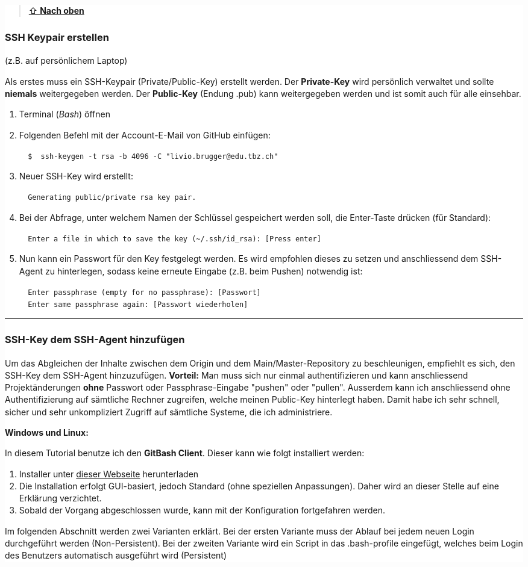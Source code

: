 > [⇧ **Nach oben**](#inhaltsverzeichnis)


### SSH Keypair erstellen
(z.B. auf persönlichem Laptop)

Als erstes muss ein SSH-Keypair (Private/Public-Key) erstellt werden. 
Der **Private-Key** wird persönlich verwaltet und sollte **niemals** weitergegeben werden.
Der **Public-Key** (Endung .pub) kann  weitergegeben werden und ist somit auch für alle einsehbar. 

1.  Terminal (*Bash*) öffnen

2.  Folgenden Befehl mit der Account-E-Mail von GitHub einfügen:
    ```Shell
      $  ssh-keygen -t rsa -b 4096 -C "livio.brugger@edu.tbz.ch"
    ```
3. Neuer SSH-Key wird erstellt:
    ```Shell
      Generating public/private rsa key pair.
    ```
4. Bei der Abfrage, unter welchem Namen der Schlüssel gespeichert werden soll, die Enter-Taste drücken (für Standard):
    ```Shell
      Enter a file in which to save the key (~/.ssh/id_rsa): [Press enter]
    ```
5. Nun kann ein Passwort für den Key festgelegt werden. Es wird empfohlen dieses zu setzen und anschliessend dem SSH-Agent zu hinterlegen, sodass keine erneute Eingabe (z.B. beim Pushen) notwendig ist:
    ```Shell
      Enter passphrase (empty for no passphrase): [Passwort]
      Enter same passphrase again: [Passwort wiederholen]
    ```

--- 
### SSH-Key dem SSH-Agent hinzufügen 

Um das Abgleichen der Inhalte zwischen dem Origin und dem Main/Master-Repository zu beschleunigen, empfiehlt es sich, den SSH-Key dem SSH-Agent hinzuzufügen.
**Vorteil:** Man muss sich nur einmal authentifizieren und kann anschliessend Projektänderungen **ohne** Passwort oder Passphrase-Eingabe "pushen" oder "pullen". Ausserdem kann ich anschliessend ohne Authentifizierung auf sämtliche Rechner zugreifen, welche meinen Public-Key hinterlegt haben. Damit habe ich sehr schnell, sicher und sehr unkompliziert Zugriff auf sämtliche Systeme, die ich administriere. 

**Windows und Linux:**

In diesem Tutorial benutze ich den **GitBash Client**. Dieser kann wie folgt installiert werden:
1. Installer unter [dieser Webseite](https://git-scm.com/downloads) herunterladen 
2. Die Installation erfolgt GUI-basiert, jedoch Standard (ohne speziellen Anpassungen). Daher wird an dieser Stelle auf eine Erklärung verzichtet.
3. Sobald der Vorgang abgeschlossen wurde, kann mit der Konfiguration fortgefahren werden.


Im folgenden Abschnitt werden zwei Varianten erklärt. Bei der ersten Variante muss der Ablauf bei jedem neuen Login durchgeführt werden (Non-Persistent). Bei der zweiten Variante wird ein Script in das .bash-profile eingefügt, welches beim Login des Benutzers automatisch ausgeführt wird (Persistent)


[10]: https://git-scm.com/downloads
[20]: https://docs.github.com/en/authentication/connecting-to-github-with-ssh/working-with-ssh-key-passphrases#auto-launching-ssh-agent-on-git-for-windows
[30]: https://docs.github.com/en/authentication/connecting-to-github-with-ssh/
[31]: working-with-ssh-key-passphrases#auto-launching-ssh-agent-on-git-for-windows
[32]: https://man.openbsd.org/sshd_config
[33]: https://man.openbsd.org/sshd_config
[34]: https://www.thomas-krenn.com/de/wiki/OpenSSH_Public_Key_Authentifizierung_unter_Ubuntu